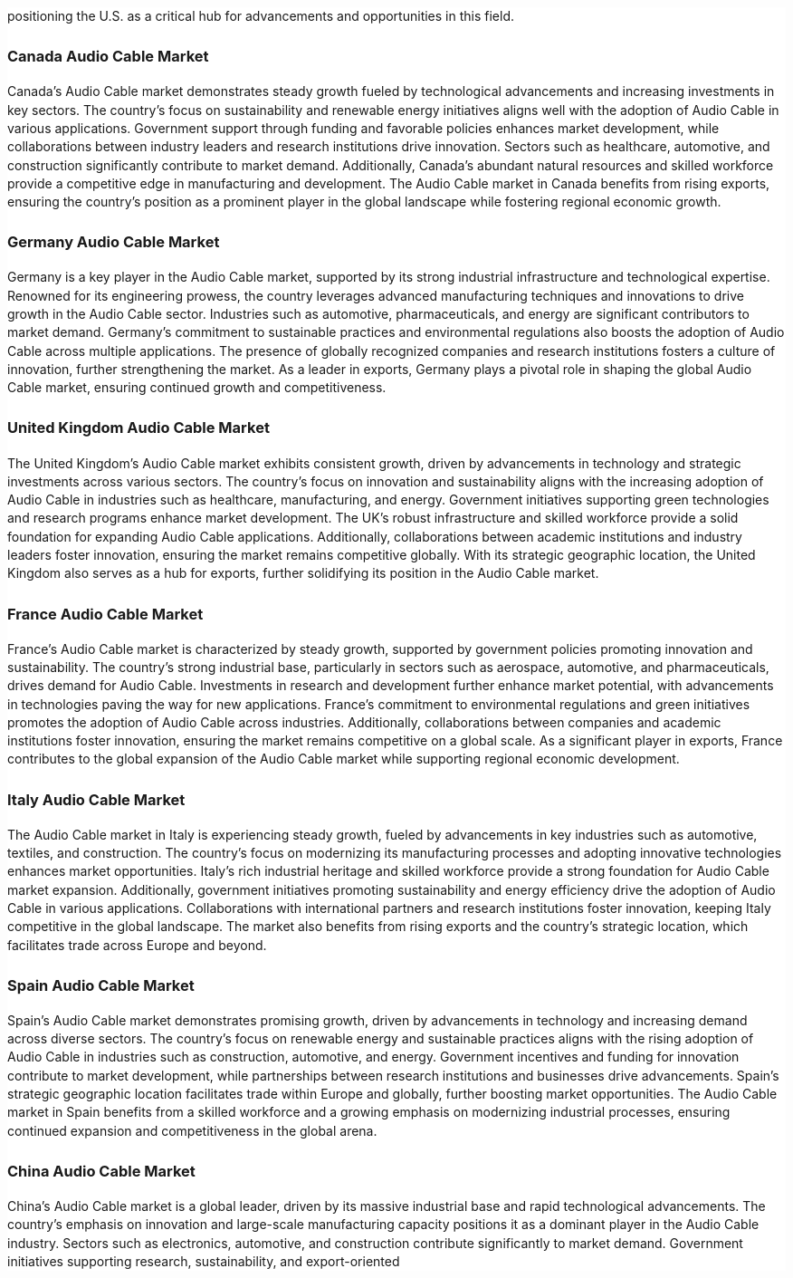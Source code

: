 positioning the U.S. as a critical hub for advancements and opportunities in this field.</p><h3>Canada Audio Cable Market</h3><p>Canada&rsquo;s Audio Cable market demonstrates steady growth fueled by technological advancements and increasing investments in key sectors. The country&rsquo;s focus on sustainability and renewable energy initiatives aligns well with the adoption of Audio Cable in various applications. Government support through funding and favorable policies enhances market development, while collaborations between industry leaders and research institutions drive innovation. Sectors such as healthcare, automotive, and construction significantly contribute to market demand. Additionally, Canada&rsquo;s abundant natural resources and skilled workforce provide a competitive edge in manufacturing and development. The Audio Cable market in Canada benefits from rising exports, ensuring the country&rsquo;s position as a prominent player in the global landscape while fostering regional economic growth.</p><h3>Germany Audio Cable Market</h3><p>Germany is a key player in the Audio Cable market, supported by its strong industrial infrastructure and technological expertise. Renowned for its engineering prowess, the country leverages advanced manufacturing techniques and innovations to drive growth in the Audio Cable sector. Industries such as automotive, pharmaceuticals, and energy are significant contributors to market demand. Germany&rsquo;s commitment to sustainable practices and environmental regulations also boosts the adoption of Audio Cable across multiple applications. The presence of globally recognized companies and research institutions fosters a culture of innovation, further strengthening the market. As a leader in exports, Germany plays a pivotal role in shaping the global Audio Cable market, ensuring continued growth and competitiveness.</p><h3>United Kingdom Audio Cable Market</h3><p>The United Kingdom&rsquo;s Audio Cable market exhibits consistent growth, driven by advancements in technology and strategic investments across various sectors. The country&rsquo;s focus on innovation and sustainability aligns with the increasing adoption of Audio Cable in industries such as healthcare, manufacturing, and energy. Government initiatives supporting green technologies and research programs enhance market development. The UK&rsquo;s robust infrastructure and skilled workforce provide a solid foundation for expanding Audio Cable applications. Additionally, collaborations between academic institutions and industry leaders foster innovation, ensuring the market remains competitive globally. With its strategic geographic location, the United Kingdom also serves as a hub for exports, further solidifying its position in the Audio Cable market.</p><h3>France Audio Cable Market</h3><p>France&rsquo;s Audio Cable market is characterized by steady growth, supported by government policies promoting innovation and sustainability. The country&rsquo;s strong industrial base, particularly in sectors such as aerospace, automotive, and pharmaceuticals, drives demand for Audio Cable. Investments in research and development further enhance market potential, with advancements in technologies paving the way for new applications. France&rsquo;s commitment to environmental regulations and green initiatives promotes the adoption of Audio Cable across industries. Additionally, collaborations between companies and academic institutions foster innovation, ensuring the market remains competitive on a global scale. As a significant player in exports, France contributes to the global expansion of the Audio Cable market while supporting regional economic development.</p><h3>Italy Audio Cable Market</h3><p>The Audio Cable market in Italy is experiencing steady growth, fueled by advancements in key industries such as automotive, textiles, and construction. The country&rsquo;s focus on modernizing its manufacturing processes and adopting innovative technologies enhances market opportunities. Italy&rsquo;s rich industrial heritage and skilled workforce provide a strong foundation for Audio Cable market expansion. Additionally, government initiatives promoting sustainability and energy efficiency drive the adoption of Audio Cable in various applications. Collaborations with international partners and research institutions foster innovation, keeping Italy competitive in the global landscape. The market also benefits from rising exports and the country&rsquo;s strategic location, which facilitates trade across Europe and beyond.</p><h3>Spain Audio Cable Market</h3><p>Spain&rsquo;s Audio Cable market demonstrates promising growth, driven by advancements in technology and increasing demand across diverse sectors. The country&rsquo;s focus on renewable energy and sustainable practices aligns with the rising adoption of Audio Cable in industries such as construction, automotive, and energy. Government incentives and funding for innovation contribute to market development, while partnerships between research institutions and businesses drive advancements. Spain&rsquo;s strategic geographic location facilitates trade within Europe and globally, further boosting market opportunities. The Audio Cable market in Spain benefits from a skilled workforce and a growing emphasis on modernizing industrial processes, ensuring continued expansion and competitiveness in the global arena.</p><h3>China Audio Cable Market</h3><p>China&rsquo;s Audio Cable market is a global leader, driven by its massive industrial base and rapid technological advancements. The country&rsquo;s emphasis on innovation and large-scale manufacturing capacity positions it as a dominant player in the Audio Cable industry. Sectors such as electronics, automotive, and construction contribute significantly to market demand. Government initiatives supporting research, sustainability, and export-oriented
